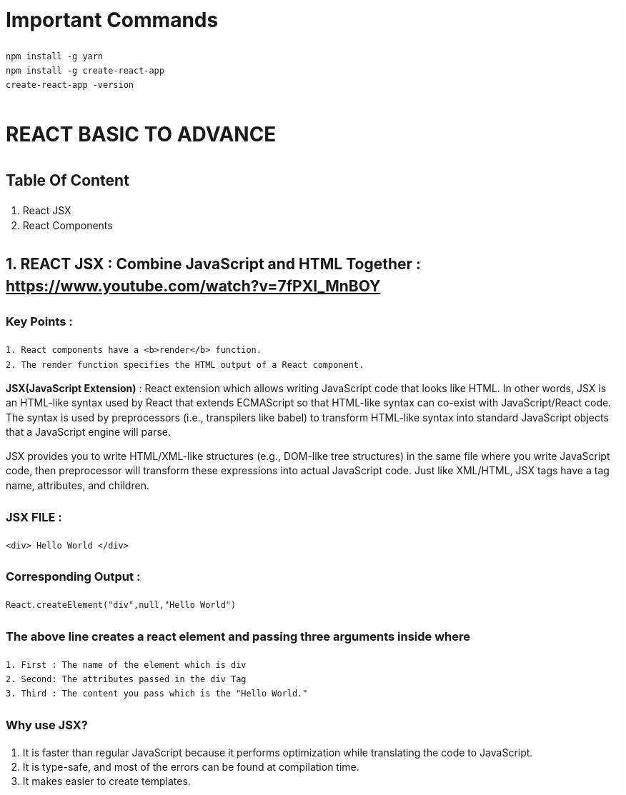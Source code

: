 # Important Commands

    npm install -g yarn
    npm install -g create-react-app
    create-react-app -version

# REACT BASIC TO ADVANCE

## Table Of Content

1. React JSX
2. React Components

## 1. REACT JSX : Combine JavaScript and HTML Together : https://www.youtube.com/watch?v=7fPXI_MnBOY

### Key Points :

    1. React components have a <b>render</b> function.
    2. The render function specifies the HTML output of a React component.

<b>JSX(JavaScript Extension)</b> : React extension which allows writing JavaScript code that looks like HTML. In other words, JSX is an HTML-like syntax used by React that extends ECMAScript so that HTML-like syntax can co-exist with JavaScript/React code. The syntax is used by preprocessors (i.e., transpilers like babel) to transform HTML-like syntax into standard JavaScript objects that a JavaScript engine will parse.

JSX provides you to write HTML/XML-like structures (e.g., DOM-like tree structures) in the same file where you write JavaScript code, then preprocessor will transform these expressions into actual JavaScript code. Just like XML/HTML, JSX tags have a tag name, attributes, and children.

### JSX FILE :

    <div> Hello World </div>

### Corresponding Output :

    React.createElement("div",null,"Hello World")

### The above line creates a react element and passing three arguments inside where

    1. First : The name of the element which is div
    2. Second: The attributes passed in the div Tag
    3. Third : The content you pass which is the "Hello World."

### Why use JSX?

1. It is faster than regular JavaScript because it performs optimization while translating the code to JavaScript.
2. It is type-safe, and most of the errors can be found at compilation time.
3. It makes easier to create templates.
